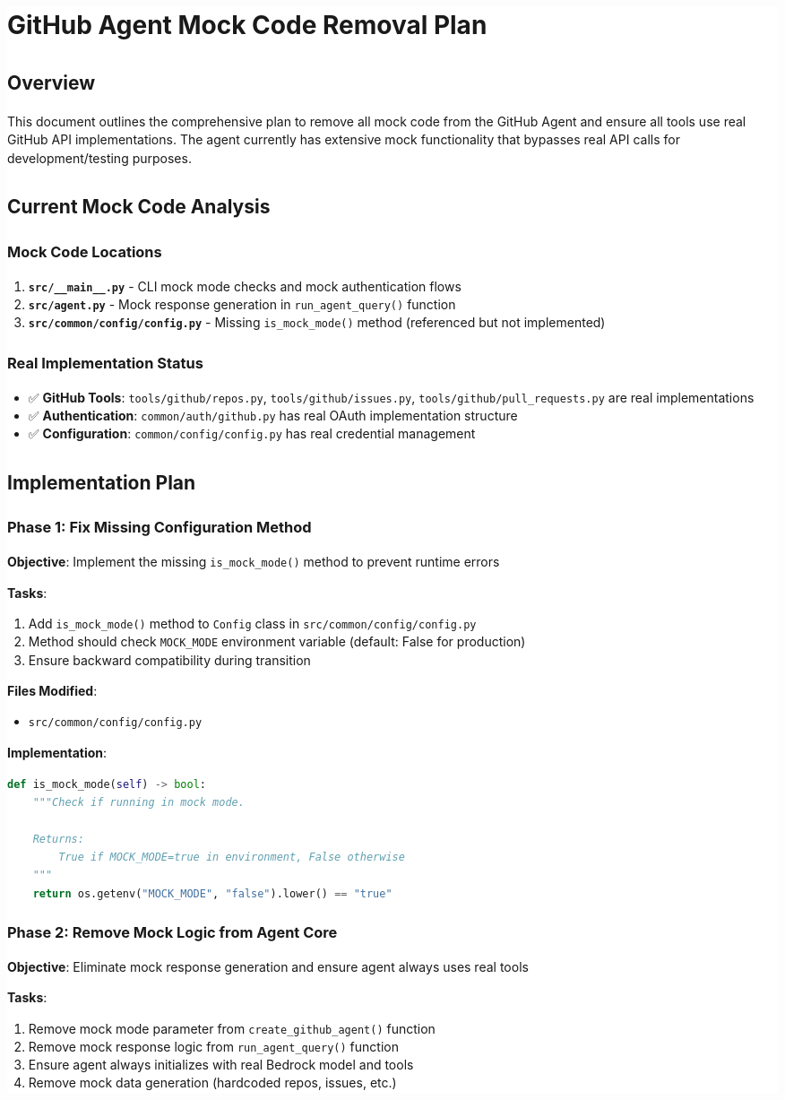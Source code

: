 # GitHub Agent Mock Code Removal Plan

## Overview
This document outlines the comprehensive plan to remove all mock code from the GitHub Agent and ensure all tools use real GitHub API implementations. The agent currently has extensive mock functionality that bypasses real API calls for development/testing purposes.

## Current Mock Code Analysis

### Mock Code Locations
1. **`src/__main__.py`** - CLI mock mode checks and mock authentication flows
2. **`src/agent.py`** - Mock response generation in `run_agent_query()` function  
3. **`src/common/config/config.py`** - Missing `is_mock_mode()` method (referenced but not implemented)

### Real Implementation Status
- ✅ **GitHub Tools**: `tools/github/repos.py`, `tools/github/issues.py`, `tools/github/pull_requests.py` are real implementations
- ✅ **Authentication**: `common/auth/github.py` has real OAuth implementation structure
- ✅ **Configuration**: `common/config/config.py` has real credential management

## Implementation Plan

### Phase 1: Fix Missing Configuration Method
**Objective**: Implement the missing `is_mock_mode()` method to prevent runtime errors

**Tasks**:
1. Add `is_mock_mode()` method to `Config` class in `src/common/config/config.py`
2. Method should check `MOCK_MODE` environment variable (default: False for production)
3. Ensure backward compatibility during transition

**Files Modified**:
- `src/common/config/config.py`

**Implementation**:
```python
def is_mock_mode(self) -> bool:
    """Check if running in mock mode.
    
    Returns:
        True if MOCK_MODE=true in environment, False otherwise
    """
    return os.getenv("MOCK_MODE", "false").lower() == "true"
```

### Phase 2: Remove Mock Logic from Agent Core
**Objective**: Eliminate mock response generation and ensure agent always uses real tools

**Tasks**:
1. Remove mock mode parameter from `create_github_agent()` function
2. Remove mock response logic from `run_agent_query()` function
3. Ensure agent always initializes with real Bedrock model and tools
4. Remove mock data generation (hardcoded repos, issues, etc.)
